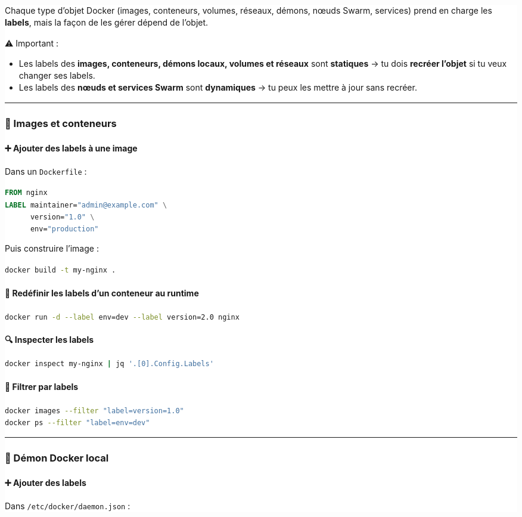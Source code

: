 Chaque type d’objet Docker (images, conteneurs, volumes, réseaux, démons, nœuds Swarm, services) prend en charge les **labels**, mais la façon de les gérer dépend de l’objet.

⚠️ Important :

* Les labels des **images, conteneurs, démons locaux, volumes et réseaux** sont **statiques** → tu dois **recréer l’objet** si tu veux changer ses labels.
* Les labels des **nœuds et services Swarm** sont **dynamiques** → tu peux les mettre à jour sans recréer.

***

### 🔹 Images et conteneurs

#### ➕ Ajouter des labels à une image

Dans un `Dockerfile` :

```dockerfile
FROM nginx
LABEL maintainer="admin@example.com" \
      version="1.0" \
      env="production"
```

Puis construire l’image :

```bash
docker build -t my-nginx .
```

#### 🔄 Redéfinir les labels d’un conteneur au runtime

```bash
docker run -d --label env=dev --label version=2.0 nginx
```

#### 🔍 Inspecter les labels

```bash
docker inspect my-nginx | jq '.[0].Config.Labels'
```

#### 🔎 Filtrer par labels

```bash
docker images --filter "label=version=1.0"
docker ps --filter "label=env=dev"
```

***

### 🔹 Démon Docker local

#### ➕ Ajouter des labels

Dans `/etc/docker/daemon.json` :
